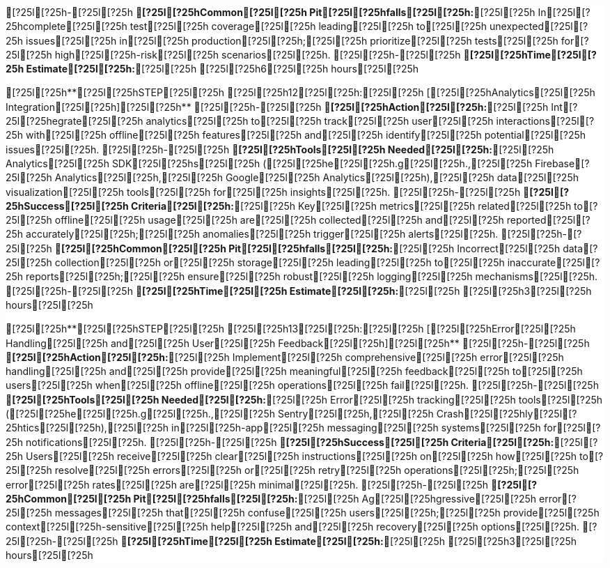 [?25l[?25h-[?25l[?25h **[?25l[?25hCommon[?25l[?25h Pit[?25l[?25hfalls[?25l[?25h:**[?25l[?25h In[?25l[?25hcomplete[?25l[?25h test[?25l[?25h coverage[?25l[?25h leading[?25l[?25h to[?25l[?25h unexpected[?25l[?25h issues[?25l[?25h in[?25l[?25h production[?25l[?25h;[?25l[?25h prioritize[?25l[?25h tests[?25l[?25h for[?25l[?25h high[?25l[?25h-risk[?25l[?25h scenarios[?25l[?25h.
[?25l[?25h-[?25l[?25h **[?25l[?25hTime[?25l[?25h Estimate[?25l[?25h:**[?25l[?25h [?25l[?25h6[?25l[?25h hours[?25l[?25h

[?25l[?25h**[?25l[?25hSTEP[?25l[?25h [?25l[?25h12[?25l[?25h:[?25l[?25h [[?25l[?25hAnalytics[?25l[?25h Integration[?25l[?25h][?25l[?25h**
[?25l[?25h-[?25l[?25h **[?25l[?25hAction[?25l[?25h:**[?25l[?25h Int[?25l[?25hegrate[?25l[?25h analytics[?25l[?25h to[?25l[?25h track[?25l[?25h user[?25l[?25h interactions[?25l[?25h with[?25l[?25h offline[?25l[?25h features[?25l[?25h and[?25l[?25h identify[?25l[?25h potential[?25l[?25h issues[?25l[?25h.
[?25l[?25h-[?25l[?25h **[?25l[?25hTools[?25l[?25h Needed[?25l[?25h:**[?25l[?25h Analytics[?25l[?25h SDK[?25l[?25hs[?25l[?25h ([?25l[?25he[?25l[?25h.g[?25l[?25h.,[?25l[?25h Firebase[?25l[?25h Analytics[?25l[?25h,[?25l[?25h Google[?25l[?25h Analytics[?25l[?25h),[?25l[?25h data[?25l[?25h visualization[?25l[?25h tools[?25l[?25h for[?25l[?25h insights[?25l[?25h.
[?25l[?25h-[?25l[?25h **[?25l[?25hSuccess[?25l[?25h Criteria[?25l[?25h:**[?25l[?25h Key[?25l[?25h metrics[?25l[?25h related[?25l[?25h to[?25l[?25h offline[?25l[?25h usage[?25l[?25h are[?25l[?25h collected[?25l[?25h and[?25l[?25h reported[?25l[?25h accurately[?25l[?25h;[?25l[?25h anomalies[?25l[?25h trigger[?25l[?25h alerts[?25l[?25h.
[?25l[?25h-[?25l[?25h **[?25l[?25hCommon[?25l[?25h Pit[?25l[?25hfalls[?25l[?25h:**[?25l[?25h Incorrect[?25l[?25h data[?25l[?25h collection[?25l[?25h or[?25l[?25h storage[?25l[?25h leading[?25l[?25h to[?25l[?25h inaccurate[?25l[?25h reports[?25l[?25h;[?25l[?25h ensure[?25l[?25h robust[?25l[?25h logging[?25l[?25h mechanisms[?25l[?25h.
[?25l[?25h-[?25l[?25h **[?25l[?25hTime[?25l[?25h Estimate[?25l[?25h:**[?25l[?25h [?25l[?25h3[?25l[?25h hours[?25l[?25h

[?25l[?25h**[?25l[?25hSTEP[?25l[?25h [?25l[?25h13[?25l[?25h:[?25l[?25h [[?25l[?25hError[?25l[?25h Handling[?25l[?25h and[?25l[?25h User[?25l[?25h Feedback[?25l[?25h][?25l[?25h**
[?25l[?25h-[?25l[?25h **[?25l[?25hAction[?25l[?25h:**[?25l[?25h Implement[?25l[?25h comprehensive[?25l[?25h error[?25l[?25h handling[?25l[?25h and[?25l[?25h provide[?25l[?25h meaningful[?25l[?25h feedback[?25l[?25h to[?25l[?25h users[?25l[?25h when[?25l[?25h offline[?25l[?25h operations[?25l[?25h fail[?25l[?25h.
[?25l[?25h-[?25l[?25h **[?25l[?25hTools[?25l[?25h Needed[?25l[?25h:**[?25l[?25h Error[?25l[?25h tracking[?25l[?25h tools[?25l[?25h ([?25l[?25he[?25l[?25h.g[?25l[?25h.,[?25l[?25h Sentry[?25l[?25h,[?25l[?25h Crash[?25l[?25hly[?25l[?25htics[?25l[?25h),[?25l[?25h in[?25l[?25h-app[?25l[?25h messaging[?25l[?25h systems[?25l[?25h for[?25l[?25h notifications[?25l[?25h.
[?25l[?25h-[?25l[?25h **[?25l[?25hSuccess[?25l[?25h Criteria[?25l[?25h:**[?25l[?25h Users[?25l[?25h receive[?25l[?25h clear[?25l[?25h instructions[?25l[?25h on[?25l[?25h how[?25l[?25h to[?25l[?25h resolve[?25l[?25h errors[?25l[?25h or[?25l[?25h retry[?25l[?25h operations[?25l[?25h;[?25l[?25h error[?25l[?25h rates[?25l[?25h are[?25l[?25h minimal[?25l[?25h.
[?25l[?25h-[?25l[?25h **[?25l[?25hCommon[?25l[?25h Pit[?25l[?25hfalls[?25l[?25h:**[?25l[?25h Ag[?25l[?25hgressive[?25l[?25h error[?25l[?25h messages[?25l[?25h that[?25l[?25h confuse[?25l[?25h users[?25l[?25h;[?25l[?25h provide[?25l[?25h context[?25l[?25h-sensitive[?25l[?25h help[?25l[?25h and[?25l[?25h recovery[?25l[?25h options[?25l[?25h.
[?25l[?25h-[?25l[?25h **[?25l[?25hTime[?25l[?25h Estimate[?25l[?25h:**[?25l[?25h [?25l[?25h3[?25l[?25h hours[?25l[?25h
